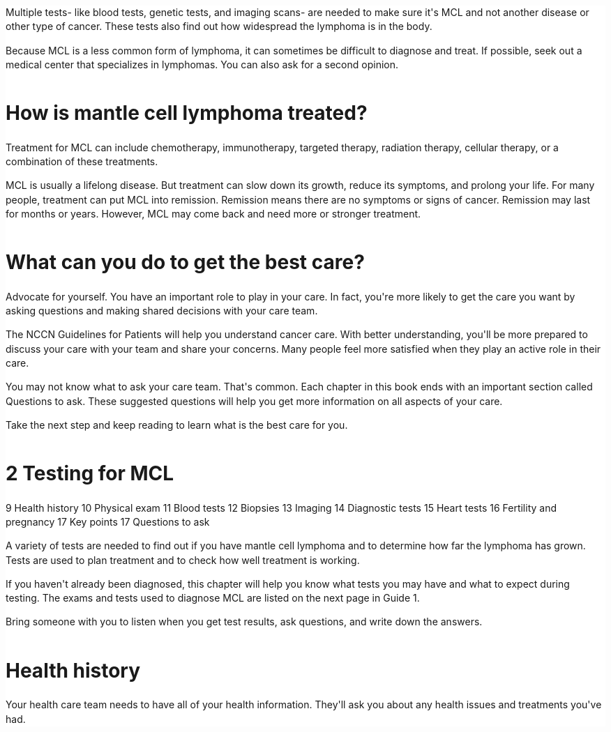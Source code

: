 Multiple tests- like blood tests, genetic tests, and imaging scans- are needed to make sure it's MCL and not another disease or other type of cancer. These tests also find out how widespread the lymphoma is in the body.

Because MCL is a less common form of lymphoma, it can sometimes be difficult to diagnose and treat. If possible, seek out a medical center that specializes in lymphomas. You can also ask for a second opinion.

# How is mantle cell lymphoma treated?

Treatment for MCL can include chemotherapy, immunotherapy, targeted therapy, radiation therapy, cellular therapy, or a combination of these treatments.

MCL is usually a lifelong disease. But treatment can slow down its growth, reduce its symptoms, and prolong your life. For many people, treatment can put MCL into remission. Remission means there are no symptoms or signs of cancer. Remission may last for months or years. However, MCL may come back and need more or stronger treatment.

# What can you do to get the best care?

Advocate for yourself. You have an important role to play in your care. In fact, you're more likely to get the care you want by asking questions and making shared decisions with your care team.

The NCCN Guidelines for Patients will help you understand cancer care. With better understanding, you'll be more prepared to discuss your care with your team and share your concerns. Many people feel more satisfied when they play an active role in their care.

You may not know what to ask your care team. That's common. Each chapter in this book ends with an important section called Questions to ask. These suggested questions will help you get more information on all aspects of your care.

Take the next step and keep reading to learn what is the best care for you.

# 2 Testing for MCL

9 Health history  10 Physical exam  11 Blood tests  12 Biopsies  13 Imaging  14 Diagnostic tests  15 Heart tests  16 Fertility and pregnancy  17 Key points  17 Questions to ask

A variety of tests are needed to find out if you have mantle cell lymphoma and to determine how far the lymphoma has grown. Tests are used to plan treatment and to check how well treatment is working.

If you haven't already been diagnosed, this chapter will help you know what tests you may have and what to expect during testing. The exams and tests used to diagnose MCL are listed on the next page in Guide 1.

Bring someone with you to listen when you get test results, ask questions, and write down the answers.

# Health history

Your health care team needs to have all of your health information. They'll ask you about any health issues and treatments you've had.
